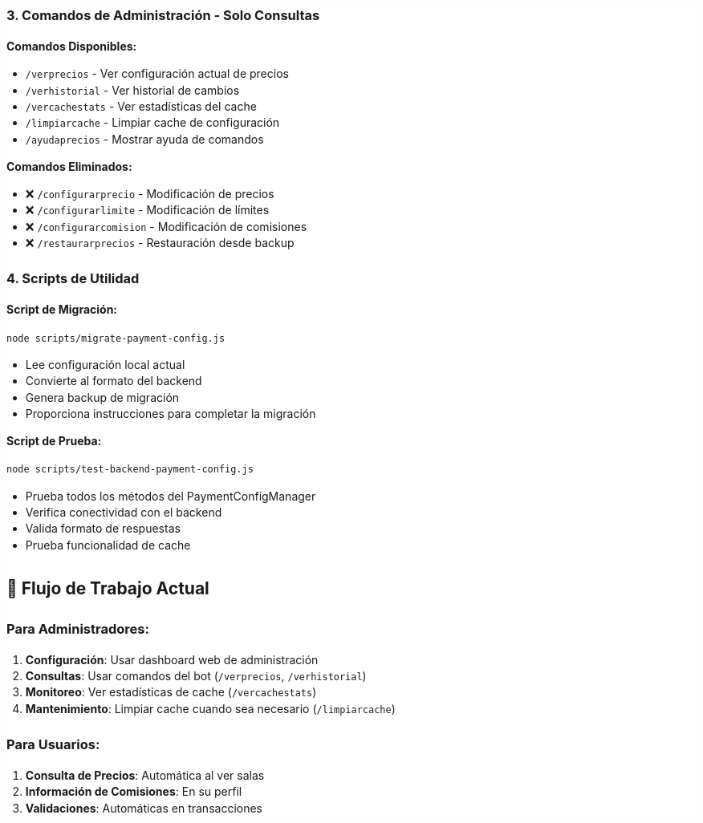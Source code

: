### **3. Comandos de Administración - Solo Consultas**

**Comandos Disponibles:**

- `/verprecios` - Ver configuración actual de precios
- `/verhistorial` - Ver historial de cambios
- `/vercachestats` - Ver estadísticas del cache
- `/limpiarcache` - Limpiar cache de configuración
- `/ayudaprecios` - Mostrar ayuda de comandos

**Comandos Eliminados:**

- ❌ `/configurarprecio` - Modificación de precios
- ❌ `/configurarlimite` - Modificación de límites
- ❌ `/configurarcomision` - Modificación de comisiones
- ❌ `/restaurarprecios` - Restauración desde backup

### **4. Scripts de Utilidad**

**Script de Migración:**

```bash
node scripts/migrate-payment-config.js
```

- Lee configuración local actual
- Convierte al formato del backend
- Genera backup de migración
- Proporciona instrucciones para completar la migración

**Script de Prueba:**

```bash
node scripts/test-backend-payment-config.js
```

- Prueba todos los métodos del PaymentConfigManager
- Verifica conectividad con el backend
- Valida formato de respuestas
- Prueba funcionalidad de cache

## 🔄 **Flujo de Trabajo Actual**

### **Para Administradores:**

1. **Configuración**: Usar dashboard web de administración
2. **Consultas**: Usar comandos del bot (`/verprecios`, `/verhistorial`)
3. **Monitoreo**: Ver estadísticas de cache (`/vercachestats`)
4. **Mantenimiento**: Limpiar cache cuando sea necesario (`/limpiarcache`)

### **Para Usuarios:**

1. **Consulta de Precios**: Automática al ver salas
2. **Información de Comisiones**: En su perfil
3. **Validaciones**: Automáticas en transacciones

